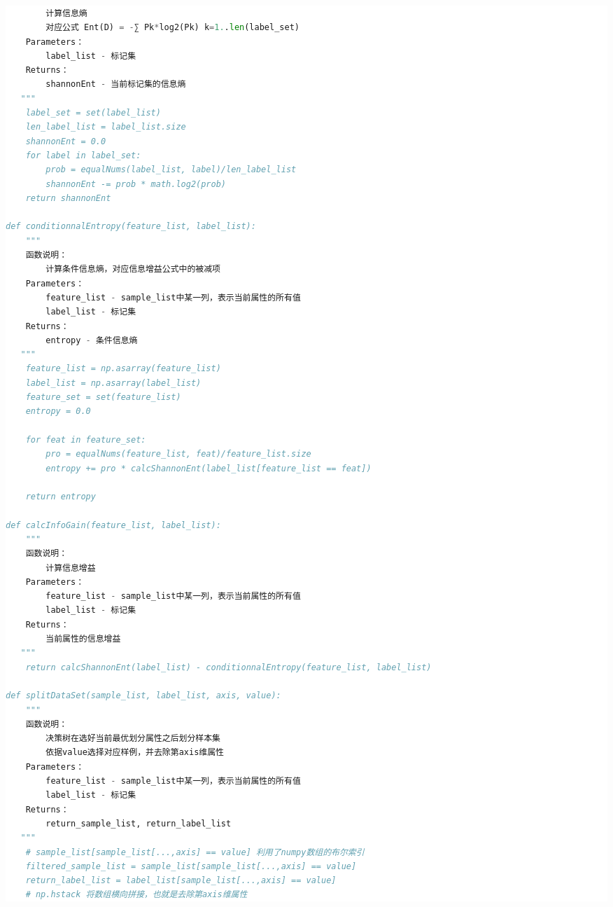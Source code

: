 ```python
        计算信息熵
        对应公式 Ent(D) = -∑ Pk*log2(Pk) k=1..len(label_set)
    Parameters：
        label_list - 标记集
    Returns：
        shannonEnt - 当前标记集的信息熵
   """
    label_set = set(label_list)
    len_label_list = label_list.size
    shannonEnt = 0.0
    for label in label_set:
        prob = equalNums(label_list, label)/len_label_list
        shannonEnt -= prob * math.log2(prob)
    return shannonEnt

def conditionnalEntropy(feature_list, label_list):
    """
    函数说明：
        计算条件信息熵，对应信息增益公式中的被减项
    Parameters：
        feature_list - sample_list中某一列，表示当前属性的所有值
        label_list - 标记集
    Returns：
        entropy - 条件信息熵
   """
    feature_list = np.asarray(feature_list)
    label_list = np.asarray(label_list)
    feature_set = set(feature_list)
    entropy = 0.0

    for feat in feature_set:
        pro = equalNums(feature_list, feat)/feature_list.size
        entropy += pro * calcShannonEnt(label_list[feature_list == feat])

    return entropy

def calcInfoGain(feature_list, label_list):
    """
    函数说明：
        计算信息增益
    Parameters：
        feature_list - sample_list中某一列，表示当前属性的所有值
        label_list - 标记集
    Returns：
        当前属性的信息增益
   """
    return calcShannonEnt(label_list) - conditionnalEntropy(feature_list, label_list)

def splitDataSet(sample_list, label_list, axis, value):
    """
    函数说明：
        决策树在选好当前最优划分属性之后划分样本集
        依据value选择对应样例，并去除第axis维属性
    Parameters：
        feature_list - sample_list中某一列，表示当前属性的所有值
        label_list - 标记集
    Returns：
        return_sample_list, return_label_list
   """
    # sample_list[sample_list[...,axis] == value] 利用了numpy数组的布尔索引
    filtered_sample_list = sample_list[sample_list[...,axis] == value]
    return_label_list = label_list[sample_list[...,axis] == value]
    # np.hstack 将数组横向拼接，也就是去除第axis维属性
```
